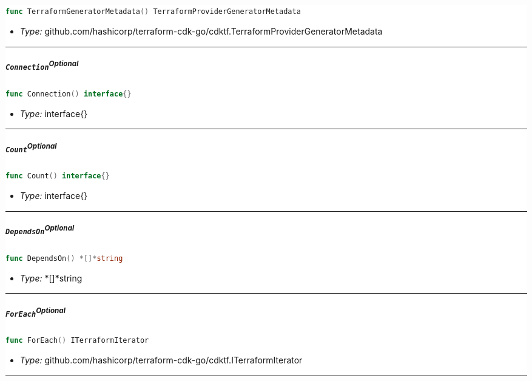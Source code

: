 ```go
func TerraformGeneratorMetadata() TerraformProviderGeneratorMetadata
```

- *Type:* github.com/hashicorp/terraform-cdk-go/cdktf.TerraformProviderGeneratorMetadata

---

##### `Connection`<sup>Optional</sup> <a name="Connection" id="@cdktf/provider-azurerm.recoveryServicesVaultResourceGuardAssociation.RecoveryServicesVaultResourceGuardAssociation.property.connection"></a>

```go
func Connection() interface{}
```

- *Type:* interface{}

---

##### `Count`<sup>Optional</sup> <a name="Count" id="@cdktf/provider-azurerm.recoveryServicesVaultResourceGuardAssociation.RecoveryServicesVaultResourceGuardAssociation.property.count"></a>

```go
func Count() interface{}
```

- *Type:* interface{}

---

##### `DependsOn`<sup>Optional</sup> <a name="DependsOn" id="@cdktf/provider-azurerm.recoveryServicesVaultResourceGuardAssociation.RecoveryServicesVaultResourceGuardAssociation.property.dependsOn"></a>

```go
func DependsOn() *[]*string
```

- *Type:* *[]*string

---

##### `ForEach`<sup>Optional</sup> <a name="ForEach" id="@cdktf/provider-azurerm.recoveryServicesVaultResourceGuardAssociation.RecoveryServicesVaultResourceGuardAssociation.property.forEach"></a>

```go
func ForEach() ITerraformIterator
```

- *Type:* github.com/hashicorp/terraform-cdk-go/cdktf.ITerraformIterator

---
